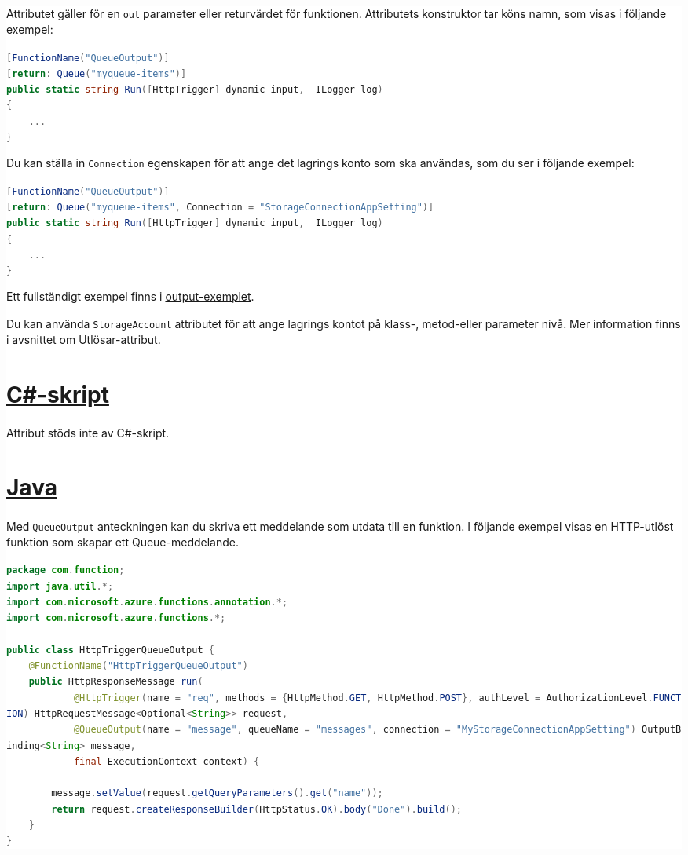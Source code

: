 Attributet gäller för en `out` parameter eller returvärdet för funktionen. Attributets konstruktor tar köns namn, som visas i följande exempel:

```csharp
[FunctionName("QueueOutput")]
[return: Queue("myqueue-items")]
public static string Run([HttpTrigger] dynamic input,  ILogger log)
{
    ...
}
```

Du kan ställa in `Connection` egenskapen för att ange det lagrings konto som ska användas, som du ser i följande exempel:

```csharp
[FunctionName("QueueOutput")]
[return: Queue("myqueue-items", Connection = "StorageConnectionAppSetting")]
public static string Run([HttpTrigger] dynamic input,  ILogger log)
{
    ...
}
```

Ett fullständigt exempel finns i [output-exemplet](#example).

Du kan använda `StorageAccount` attributet för att ange lagrings kontot på klass-, metod-eller parameter nivå. Mer information finns i avsnittet om Utlösar-attribut.

# <a name="c-script"></a>[C#-skript](#tab/csharp-script)

Attribut stöds inte av C#-skript.

# <a name="java"></a>[Java](#tab/java)

Med `QueueOutput` anteckningen kan du skriva ett meddelande som utdata till en funktion. I följande exempel visas en HTTP-utlöst funktion som skapar ett Queue-meddelande.

```java
package com.function;
import java.util.*;
import com.microsoft.azure.functions.annotation.*;
import com.microsoft.azure.functions.*;

public class HttpTriggerQueueOutput {
    @FunctionName("HttpTriggerQueueOutput")
    public HttpResponseMessage run(
            @HttpTrigger(name = "req", methods = {HttpMethod.GET, HttpMethod.POST}, authLevel = AuthorizationLevel.FUNCTION) HttpRequestMessage<Optional<String>> request,
            @QueueOutput(name = "message", queueName = "messages", connection = "MyStorageConnectionAppSetting") OutputBinding<String> message,
            final ExecutionContext context) {

        message.setValue(request.getQueryParameters().get("name"));
        return request.createResponseBuilder(HttpStatus.OK).body("Done").build();
    }
}
```


[CloudQueueMessage]: /dotnet/api/microsoft.azure.storage.queue.cloudqueuemessage